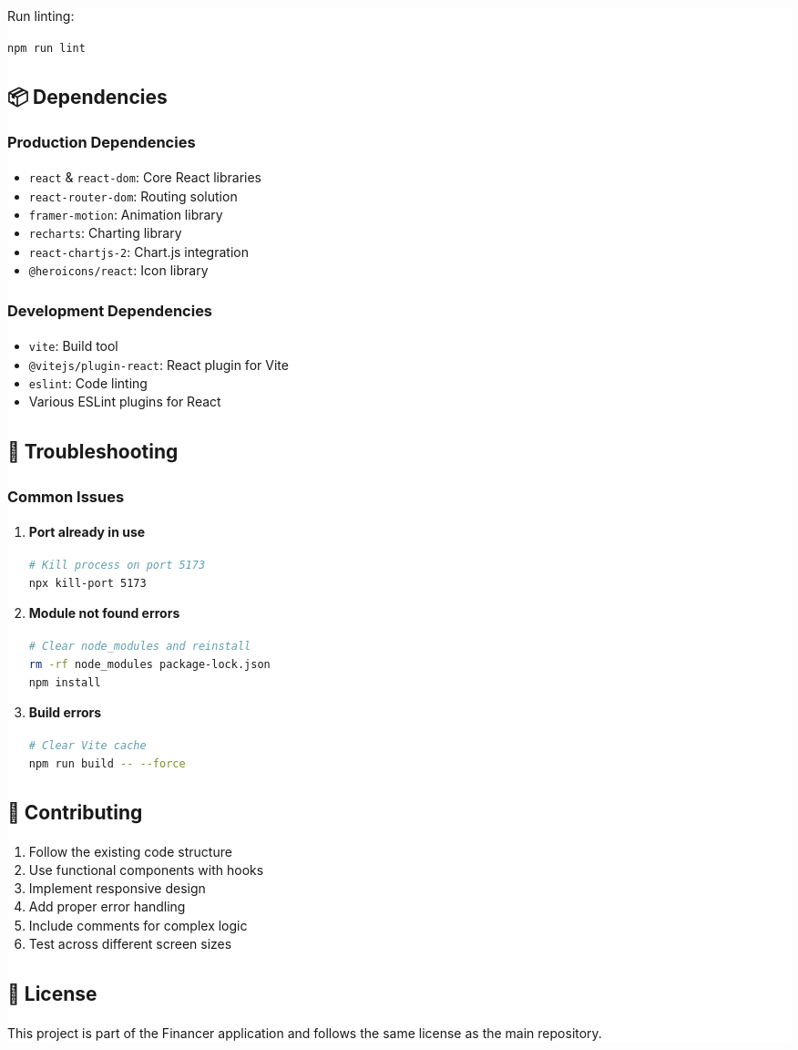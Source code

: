 Run linting:
```bash
npm run lint
```

## 📦 Dependencies

### Production Dependencies
- `react` & `react-dom`: Core React libraries
- `react-router-dom`: Routing solution
- `framer-motion`: Animation library
- `recharts`: Charting library
- `react-chartjs-2`: Chart.js integration
- `@heroicons/react`: Icon library

### Development Dependencies
- `vite`: Build tool
- `@vitejs/plugin-react`: React plugin for Vite
- `eslint`: Code linting
- Various ESLint plugins for React

## 🐛 Troubleshooting

### Common Issues

1. **Port already in use**
   ```bash
   # Kill process on port 5173
   npx kill-port 5173
   ```

2. **Module not found errors**
   ```bash
   # Clear node_modules and reinstall
   rm -rf node_modules package-lock.json
   npm install
   ```

3. **Build errors**
   ```bash
   # Clear Vite cache
   npm run build -- --force
   ```

## 🤝 Contributing

1. Follow the existing code structure
2. Use functional components with hooks
3. Implement responsive design
4. Add proper error handling
5. Include comments for complex logic
6. Test across different screen sizes

## 📄 License

This project is part of the Financer application and follows the same license as the main repository.
